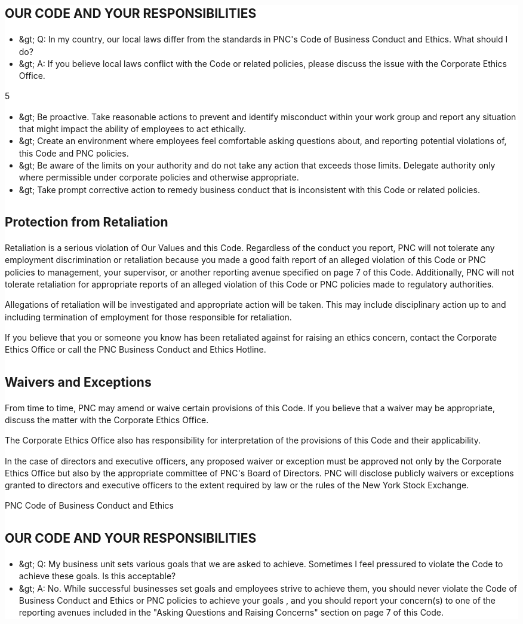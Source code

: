 ## OUR CODE AND YOUR RESPONSIBILITIES

- &amp;gt; Q: In my country, our local laws differ from the standards in PNC's Code of Business Conduct and Ethics. What should I do?
- &amp;gt; A: If you believe local laws conflict with the Code or related policies, please discuss the issue with the Corporate Ethics Office.

5

- &amp;gt; Be proactive. Take reasonable actions to prevent and identify misconduct within your work group and report any situation that might impact the ability of employees to act ethically.
- &amp;gt; Create an environment where employees feel comfortable asking questions about, and reporting potential violations of, this Code and PNC policies.
- &amp;gt; Be aware of the limits on your authority and do not take any action that exceeds those limits. Delegate authority only where permissible under corporate policies and otherwise appropriate.
- &amp;gt; Take prompt corrective action to remedy business conduct that is inconsistent with this Code or related policies.

## Protection from Retaliation

Retaliation is a serious violation of Our Values and this Code. Regardless of the conduct you report, PNC will not tolerate any employment discrimination or retaliation because you made a good faith report of an alleged violation of this Code or PNC policies to management, your supervisor, or another reporting avenue specified on page 7 of this Code. Additionally, PNC will not tolerate retaliation for appropriate reports of an alleged violation of this Code or PNC policies made to regulatory authorities.

Allegations of retaliation will be investigated and appropriate action will be taken. This may include disciplinary action up to and including termination of employment for those responsible for retaliation.

If you believe that you or someone you know has been retaliated against for raising an ethics concern, contact the Corporate Ethics Office or call the PNC Business Conduct and Ethics Hotline.

## Waivers and Exceptions

From time to time, PNC may amend or waive certain provisions of this Code. If you believe that a waiver may be appropriate, discuss the matter with the Corporate Ethics Office.

The Corporate Ethics Office also has responsibility for interpretation of the provisions of this Code and their applicability.

In the case of directors and executive officers, any proposed waiver or exception must be approved not only by the Corporate Ethics Office but also by the appropriate committee of PNC's Board of Directors. PNC will disclose publicly waivers or exceptions granted to directors and executive officers to the extent required by law or the rules of the New York Stock Exchange.

PNC Code of Business Conduct and Ethics

## OUR CODE AND YOUR RESPONSIBILITIES

- &amp;gt; Q: My business unit sets various goals that we are asked to achieve. Sometimes I feel pressured to violate the Code to achieve these goals. Is this acceptable?
- &amp;gt; A: No. While successful businesses set goals and employees strive to achieve them, you should never violate the Code of Business Conduct and Ethics or PNC policies to achieve your goals , and you should report your concern(s) to one of the reporting avenues included in the "Asking Questions and Raising Concerns" section on page 7 of this Code.
